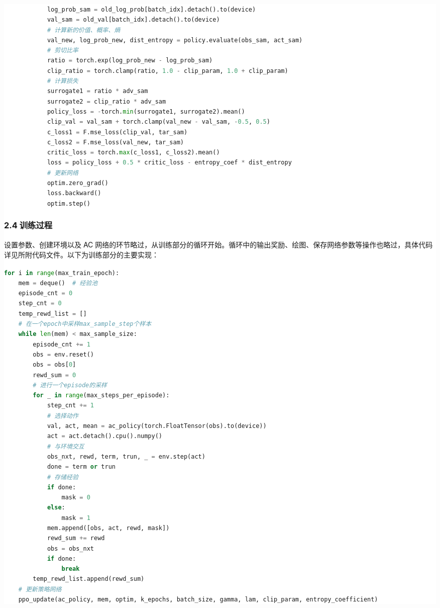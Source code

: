 ```python
            log_prob_sam = old_log_prob[batch_idx].detach().to(device)
            val_sam = old_val[batch_idx].detach().to(device)
            # 计算新的价值、概率、熵
            val_new, log_prob_new, dist_entropy = policy.evaluate(obs_sam, act_sam)
            # 剪切比率
            ratio = torch.exp(log_prob_new - log_prob_sam)
            clip_ratio = torch.clamp(ratio, 1.0 - clip_param, 1.0 + clip_param)
            # 计算损失
            surrogate1 = ratio * adv_sam
            surrogate2 = clip_ratio * adv_sam
            policy_loss = -torch.min(surrogate1, surrogate2).mean()
            clip_val = val_sam + torch.clamp(val_new - val_sam, -0.5, 0.5)
            c_loss1 = F.mse_loss(clip_val, tar_sam)
            c_loss2 = F.mse_loss(val_new, tar_sam)
            critic_loss = torch.max(c_loss1, c_loss2).mean()
            loss = policy_loss + 0.5 * critic_loss - entropy_coef * dist_entropy
            # 更新网络
            optim.zero_grad()
            loss.backward()
            optim.step()
```

### 2.4 训练过程

设置参数、创建环境以及 AC 网络的环节略过，从训练部分的循环开始。循环中的输出奖励、绘图、保存网络参数等操作也略过，具体代码详见所附代码文件。以下为训练部分的主要实现：

```python
for i in range(max_train_epoch):
    mem = deque()  # 经验池
    episode_cnt = 0
    step_cnt = 0
    temp_rewd_list = []
    # 在一个epoch中采样max_sample_step个样本
    while len(mem) < max_sample_size:
        episode_cnt += 1
        obs = env.reset()
        obs = obs[0]
        rewd_sum = 0
        # 进行一个episode的采样
        for _ in range(max_steps_per_episode):
            step_cnt += 1
            # 选择动作
            val, act, mean = ac_policy(torch.FloatTensor(obs).to(device))
            act = act.detach().cpu().numpy()
            # 与环境交互
            obs_nxt, rewd, term, trun, _ = env.step(act)
            done = term or trun
            # 存储经验
            if done:
                mask = 0
            else:
                mask = 1
            mem.append([obs, act, rewd, mask])
            rewd_sum += rewd
            obs = obs_nxt
            if done:
                break
        temp_rewd_list.append(rewd_sum)
    # 更新策略网络
    ppo_update(ac_policy, mem, optim, k_epochs, batch_size, gamma, lam, clip_param, entropy_coefficient)
```
